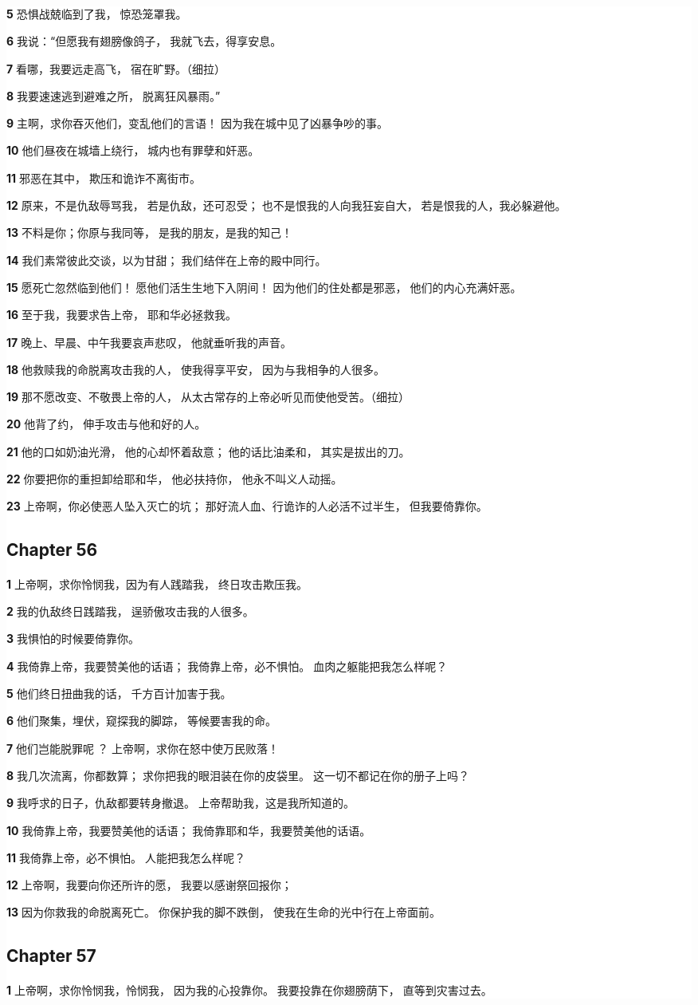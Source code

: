 **5** 恐惧战兢临到了我， 惊恐笼罩我。

**6** 我说：“但愿我有翅膀像鸽子， 我就飞去，得享安息。

**7** 看哪，我要远走高飞， 宿在旷野。（细拉）

**8** 我要速速逃到避难之所， 脱离狂风暴雨。”

**9** 主啊，求你吞灭他们，变乱他们的言语！ 因为我在城中见了凶暴争吵的事。

**10** 他们昼夜在城墙上绕行， 城内也有罪孽和奸恶。

**11** 邪恶在其中， 欺压和诡诈不离街市。

**12** 原来，不是仇敌辱骂我， 若是仇敌，还可忍受； 也不是恨我的人向我狂妄自大， 若是恨我的人，我必躲避他。

**13** 不料是你；你原与我同等， 是我的朋友，是我的知己！

**14** 我们素常彼此交谈，以为甘甜； 我们结伴在上帝的殿中同行。

**15** 愿死亡忽然临到他们！ 愿他们活生生地下入阴间！ 因为他们的住处都是邪恶， 他们的内心充满奸恶。

**16** 至于我，我要求告上帝， 耶和华必拯救我。

**17** 晚上、早晨、中午我要哀声悲叹， 他就垂听我的声音。

**18** 他救赎我的命脱离攻击我的人， 使我得享平安， 因为与我相争的人很多。

**19** 那不愿改变、不敬畏上帝的人， 从太古常存的上帝必听见而使他受苦。（细拉）

**20** 他背了约， 伸手攻击与他和好的人。

**21** 他的口如奶油光滑， 他的心却怀着敌意； 他的话比油柔和， 其实是拔出的刀。

**22** 你要把你的重担卸给耶和华， 他必扶持你， 他永不叫义人动摇。

**23** 上帝啊，你必使恶人坠入灭亡的坑； 那好流人血、行诡诈的人必活不过半生， 但我要倚靠你。

## Chapter 56

**1** 上帝啊，求你怜悯我，因为有人践踏我， 终日攻击欺压我。

**2** 我的仇敌终日践踏我， 逞骄傲攻击我的人很多。

**3** 我惧怕的时候要倚靠你。

**4** 我倚靠上帝，我要赞美他的话语； 我倚靠上帝，必不惧怕。 血肉之躯能把我怎么样呢？

**5** 他们终日扭曲我的话， 千方百计加害于我。

**6** 他们聚集，埋伏，窥探我的脚踪， 等候要害我的命。

**7** 他们岂能脱罪呢 ？ 上帝啊，求你在怒中使万民败落！

**8** 我几次流离，你都数算； 求你把我的眼泪装在你的皮袋里。 这一切不都记在你的册子上吗？

**9** 我呼求的日子，仇敌都要转身撤退。 上帝帮助我，这是我所知道的。

**10** 我倚靠上帝，我要赞美他的话语； 我倚靠耶和华，我要赞美他的话语。

**11** 我倚靠上帝，必不惧怕。 人能把我怎么样呢？

**12** 上帝啊，我要向你还所许的愿， 我要以感谢祭回报你；

**13** 因为你救我的命脱离死亡。 你保护我的脚不跌倒， 使我在生命的光中行在上帝面前。

## Chapter 57

**1** 上帝啊，求你怜悯我，怜悯我， 因为我的心投靠你。 我要投靠在你翅膀荫下， 直等到灾害过去。

